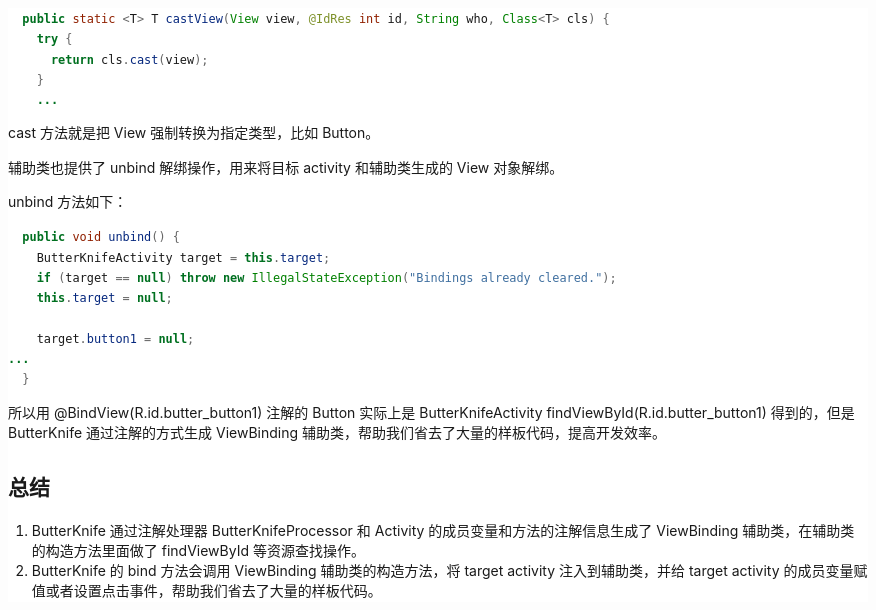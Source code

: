 ```java
  public static <T> T castView(View view, @IdRes int id, String who, Class<T> cls) {
    try {
      return cls.cast(view);
    }
    ...
```

cast 方法就是把 View 强制转换为指定类型，比如 Button。

辅助类也提供了 unbind 解绑操作，用来将目标 activity 和辅助类生成的 View 对象解绑。

unbind 方法如下：

```java
  public void unbind() {
    ButterKnifeActivity target = this.target;
    if (target == null) throw new IllegalStateException("Bindings already cleared.");
    this.target = null;

    target.button1 = null;
...
  }
```

所以用 @BindView(R.id.butter_button1) 注解的 Button 实际上是 ButterKnifeActivity findViewById(R.id.butter_button1) 得到的，但是 ButterKnife 通过注解的方式生成 ViewBinding 辅助类，帮助我们省去了大量的样板代码，提高开发效率。

## 总结

1. ButterKnife 通过注解处理器 ButterKnifeProcessor 和 Activity 的成员变量和方法的注解信息生成了 ViewBinding 辅助类，在辅助类的构造方法里面做了 findViewById 等资源查找操作。
2. ButterKnife 的 bind 方法会调用 ViewBinding 辅助类的构造方法，将 target activity 注入到辅助类，并给 target activity 的成员变量赋值或者设置点击事件，帮助我们省去了大量的样板代码。